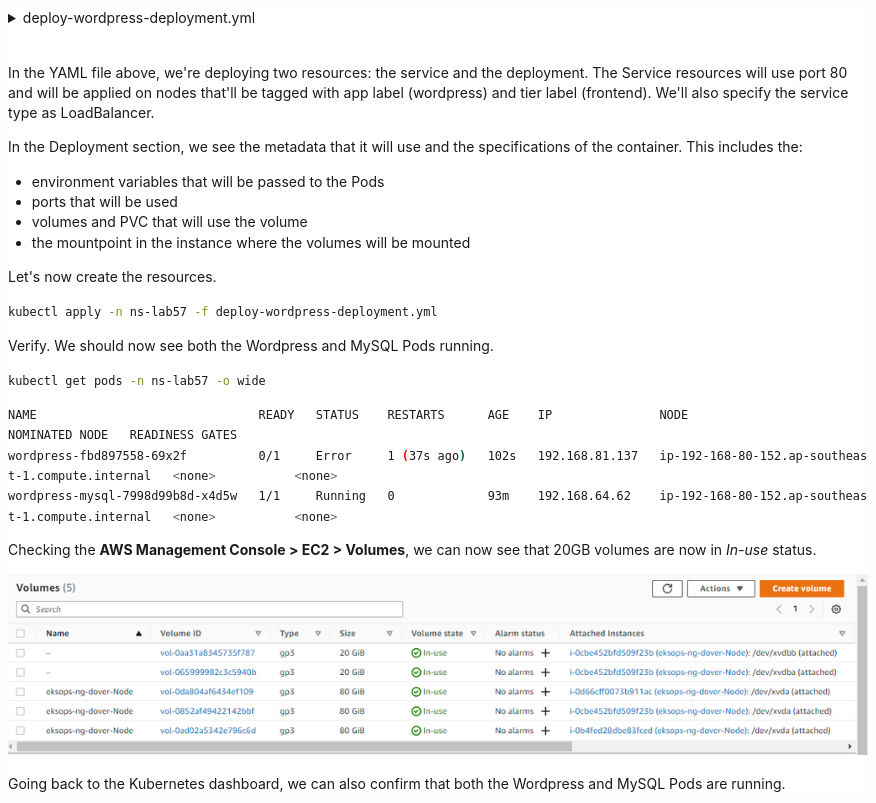 <details><summary> deploy-wordpress-deployment.yml </summary></details>
</br>

In the YAML file above, we're deploying two resources: the service and the deployment. The Service resources will use port 80 and will be applied on nodes that'll be tagged with app label (wordpress) and tier label (frontend). We'll also specify the service type as LoadBalancer.

In the Deployment section, we see the metadata that it will use and the specifications of the container. This includes the:

- environment variables that will be passed to the Pods
- ports that will be used 
- volumes and PVC that will use the volume
- the mountpoint in the instance where the volumes will be mounted

Let's now create the resources.

```bash
kubectl apply -n ns-lab57 -f deploy-wordpress-deployment.yml  
```

Verify. We should now see both the Wordpress and MySQL Pods running.

```bash
kubectl get pods -n ns-lab57 -o wide 
```
```bash
NAME                               READY   STATUS    RESTARTS      AGE    IP               NODE                                                NOMINATED NODE   READINESS GATES
wordpress-fbd897558-69x2f          0/1     Error     1 (37s ago)   102s   192.168.81.137   ip-192-168-80-152.ap-southeast-1.compute.internal   <none>           <none>
wordpress-mysql-7998d99b8d-x4d5w   1/1     Running   0             93m    192.168.64.62    ip-192-168-80-152.ap-southeast-1.compute.internal   <none>           <none>
```

Checking the **AWS Management Console > EC2 > Volumes**, we can now see that 20GB volumes are now in *In-use* status.

![](../../Images/lab57wordpresspodrunningbothebsvolumenowinuse.png)  

Going back to the Kubernetes dashboard, we can also confirm that both the Wordpress and MySQL Pods are running.
